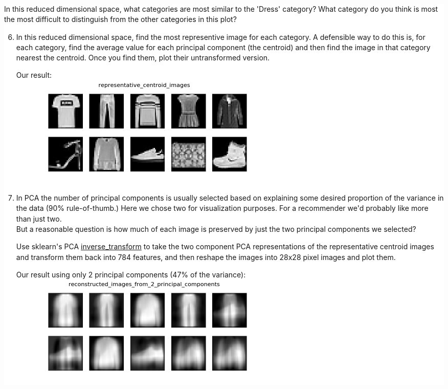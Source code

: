    In this reduced dimensional space, what categories are most similar to the 
   'Dress' category?  What category do you think is most the most difficult to 
   distinguish from the other categories in this plot?

6. In this reduced dimensional space, find the most representive image for each category.
   A defensible way to do this is, for each category, find the average value for each principal
   component (the centroid) and then find the image in that category nearest the centroid.
   Once you find them, plot their untransformed version.

   Our result:   
   <img src="./imgs/representative_centroid_images.png" width="500"> 

7. In PCA the number of principal components is usually selected based on explaining some
   desired proportion of the variance in the data (90% rule-of-thumb.)  Here we chose
   two for visualization purposes.  For a recommender we'd probably like more than just two.  
   But a reasonable question is how much of each image is preserved by just the two principal
   components we selected? 

   Use sklearn's PCA [inverse_transform](https://scikit-learn.org/stable/modules/generated/sklearn.decomposition.PCA.html#sklearn.decomposition.PCA.inverse_transform) to take the 
   two component PCA representations of the representative centroid images and 
   transform them back into 784 features, and then reshape the images into 28x28 
   pixel images and plot them.

   Our result using only 2 principal components (47% of the variance):  
   <img src="./imgs/reconstructed_images_from_2_principal_components.png" width="500"> 
